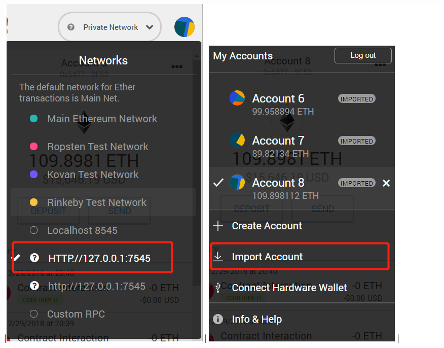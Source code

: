 |![enter image description here](../pics/setup-3.png)   |  ![enter image description here](../pics/setup-4.png) |